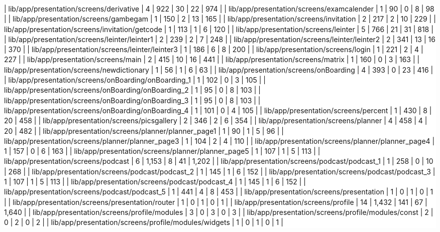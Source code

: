 | lib/app/presentation/screens/derivative | 4 | 922 | 30 | 22 | 974 |
| lib/app/presentation/screens/examcalender | 1 | 90 | 0 | 8 | 98 |
| lib/app/presentation/screens/gambegam | 1 | 150 | 2 | 13 | 165 |
| lib/app/presentation/screens/invitation | 2 | 217 | 2 | 10 | 229 |
| lib/app/presentation/screens/invitation/getcode | 1 | 113 | 1 | 6 | 120 |
| lib/app/presentation/screens/leinter | 5 | 766 | 21 | 31 | 818 |
| lib/app/presentation/screens/leinter/leinter1 | 2 | 239 | 2 | 7 | 248 |
| lib/app/presentation/screens/leinter/leinter2 | 2 | 341 | 13 | 16 | 370 |
| lib/app/presentation/screens/leinter/leinter3 | 1 | 186 | 6 | 8 | 200 |
| lib/app/presentation/screens/login | 1 | 221 | 2 | 4 | 227 |
| lib/app/presentation/screens/main | 2 | 415 | 10 | 16 | 441 |
| lib/app/presentation/screens/matrix | 1 | 160 | 0 | 3 | 163 |
| lib/app/presentation/screens/newdictionary | 1 | 56 | 1 | 6 | 63 |
| lib/app/presentation/screens/onBoarding | 4 | 393 | 0 | 23 | 416 |
| lib/app/presentation/screens/onBoarding/onBoarding_1 | 1 | 102 | 0 | 3 | 105 |
| lib/app/presentation/screens/onBoarding/onBoarding_2 | 1 | 95 | 0 | 8 | 103 |
| lib/app/presentation/screens/onBoarding/onBoarding_3 | 1 | 95 | 0 | 8 | 103 |
| lib/app/presentation/screens/onBoarding/onBoarding_4 | 1 | 101 | 0 | 4 | 105 |
| lib/app/presentation/screens/percent | 1 | 430 | 8 | 20 | 458 |
| lib/app/presentation/screens/picsgallery | 2 | 346 | 2 | 6 | 354 |
| lib/app/presentation/screens/planner | 4 | 458 | 4 | 20 | 482 |
| lib/app/presentation/screens/planner/planner_page1 | 1 | 90 | 1 | 5 | 96 |
| lib/app/presentation/screens/planner/planner_page3 | 1 | 104 | 2 | 4 | 110 |
| lib/app/presentation/screens/planner/planner_page4 | 1 | 157 | 0 | 6 | 163 |
| lib/app/presentation/screens/planner/planner_page5 | 1 | 107 | 1 | 5 | 113 |
| lib/app/presentation/screens/podcast | 6 | 1,153 | 8 | 41 | 1,202 |
| lib/app/presentation/screens/podcast/podcast_1 | 1 | 258 | 0 | 10 | 268 |
| lib/app/presentation/screens/podcast/podcast_2 | 1 | 145 | 1 | 6 | 152 |
| lib/app/presentation/screens/podcast/podcast_3 | 1 | 107 | 1 | 5 | 113 |
| lib/app/presentation/screens/podcast/podcast_4 | 1 | 145 | 1 | 6 | 152 |
| lib/app/presentation/screens/podcast/podcast_5 | 1 | 441 | 4 | 8 | 453 |
| lib/app/presentation/screens/presentation | 1 | 0 | 1 | 0 | 1 |
| lib/app/presentation/screens/presentation/router | 1 | 0 | 1 | 0 | 1 |
| lib/app/presentation/screens/profile | 14 | 1,432 | 141 | 67 | 1,640 |
| lib/app/presentation/screens/profile/modules | 3 | 0 | 3 | 0 | 3 |
| lib/app/presentation/screens/profile/modules/const | 2 | 0 | 2 | 0 | 2 |
| lib/app/presentation/screens/profile/modules/widgets | 1 | 0 | 1 | 0 | 1 |